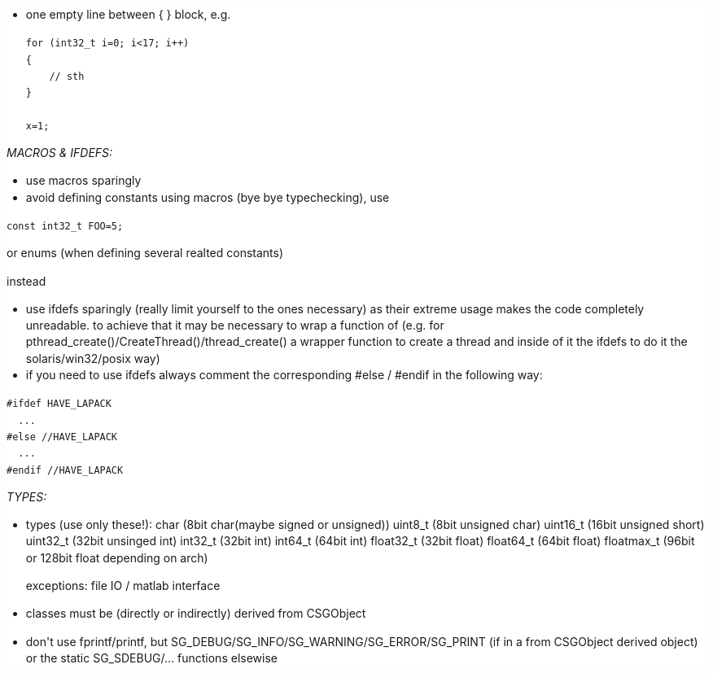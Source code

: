 - one empty line between { } block, e.g.

	```
	for (int32_t i=0; i<17; i++)
	{
		// sth
	}

	x=1;
	```

*MACROS & IFDEFS:*

- use macros sparingly
- avoid defining constants using macros (bye bye typechecking), use

```
const int32_t FOO=5;
```

or enums (when defining several realted constants)

instead

- use ifdefs sparingly (really limit yourself to the ones necessary) as their
  extreme usage makes the code completely unreadable. to achieve that it may be
  necessary to wrap a function of (e.g. for
  pthread_create()/CreateThread()/thread_create() a wrapper function to create a
  thread and inside of it the ifdefs to do it the solaris/win32/posix way)
- if you need to use ifdefs always comment the corresponding #else / #endif
  in the following way:

```
#ifdef HAVE_LAPACK
  ...
#else //HAVE_LAPACK
  ...
#endif //HAVE_LAPACK
```

*TYPES:*
- types (use only these!):
	char		(8bit char(maybe signed or unsigned))
	uint8_t		(8bit unsigned char)
	uint16_t	(16bit unsigned short)
	uint32_t	(32bit unsinged int)
	int32_t		(32bit int)
	int64_t		(64bit int)
	float32_t	(32bit float)
	float64_t	(64bit float)
	floatmax_t	(96bit or 128bit float depending on arch)

	exceptions: file IO / matlab interface

- classes must be (directly or indirectly) derived from CSGObject

- don\'t use fprintf/printf, but SG_DEBUG/SG_INFO/SG_WARNING/SG_ERROR/SG_PRINT
  (if in a from CSGObject derived object) or the static SG_SDEBUG/... functions
  elsewise
